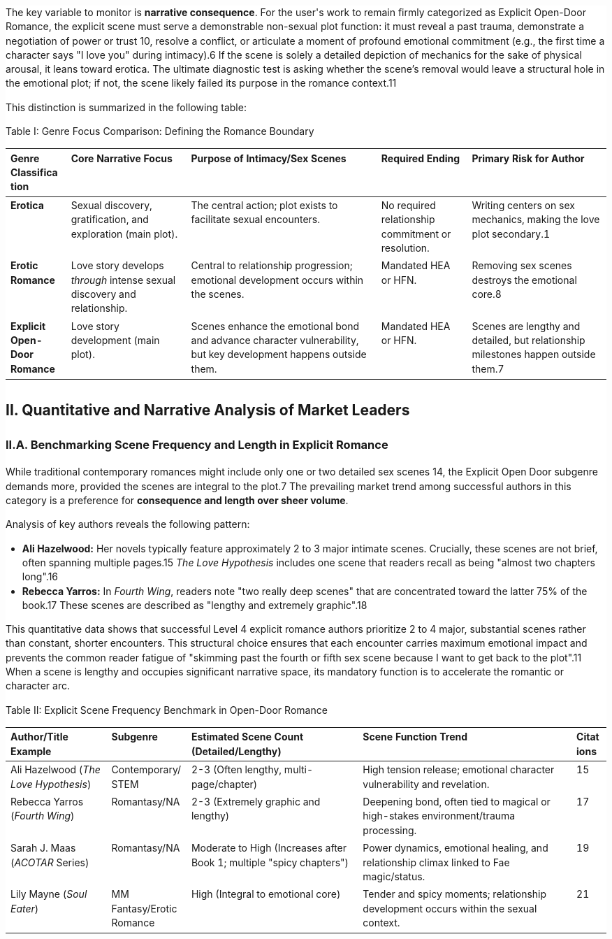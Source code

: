 The key variable to monitor is **narrative consequence**. For the user's work to remain firmly categorized as Explicit Open-Door Romance, the explicit scene must serve a demonstrable non-sexual plot function: it must reveal a past trauma, demonstrate a negotiation of power or trust 10, resolve a conflict, or articulate a moment of profound emotional commitment (e.g., the first time a character says "I love you" during intimacy).6 If the scene is solely a detailed depiction of mechanics for the sake of physical arousal, it leans toward erotica. The ultimate diagnostic test is asking whether the scene’s removal would leave a structural hole in the emotional plot; if not, the scene likely failed its purpose in the romance context.11

This distinction is summarized in the following table:

Table I: Genre Focus Comparison: Defining the Romance Boundary

| Genre Classification | Core Narrative Focus | Purpose of Intimacy/Sex Scenes | Required Ending | Primary Risk for Author |
| :---- | :---- | :---- | :---- | :---- |
| **Erotica** | Sexual discovery, gratification, and exploration (main plot). | The central action; plot exists to facilitate sexual encounters. | No required relationship commitment or resolution. | Writing centers on sex mechanics, making the love plot secondary.1 |
| **Erotic Romance** | Love story develops *through* intense sexual discovery and relationship. | Central to relationship progression; emotional development occurs within the scenes. | Mandated HEA or HFN. | Removing sex scenes destroys the emotional core.8 |
| **Explicit Open-Door Romance** | Love story development (main plot). | Scenes enhance the emotional bond and advance character vulnerability, but key development happens outside them. | Mandated HEA or HFN. | Scenes are lengthy and detailed, but relationship milestones happen outside them.7 |

## **II. Quantitative and Narrative Analysis of Market Leaders**

### **II.A. Benchmarking Scene Frequency and Length in Explicit Romance**

While traditional contemporary romances might include only one or two detailed sex scenes 14, the Explicit Open Door subgenre demands more, provided the scenes are integral to the plot.7 The prevailing market trend among successful authors in this category is a preference for **consequence and length over sheer volume**.

Analysis of key authors reveals the following pattern:

* **Ali Hazelwood:** Her novels typically feature approximately 2 to 3 major intimate scenes. Crucially, these scenes are not brief, often spanning multiple pages.15 *The Love Hypothesis* includes one scene that readers recall as being "almost two chapters long".16  
* **Rebecca Yarros:** In *Fourth Wing*, readers note "two really deep scenes" that are concentrated toward the latter 75% of the book.17 These scenes are described as "lengthy and extremely graphic".18

This quantitative data shows that successful Level 4 explicit romance authors prioritize 2 to 4 major, substantial scenes rather than constant, shorter encounters. This structural choice ensures that each encounter carries maximum emotional impact and prevents the common reader fatigue of "skimming past the fourth or fifth sex scene because I want to get back to the plot".11 When a scene is lengthy and occupies significant narrative space, its mandatory function is to accelerate the romantic or character arc.

Table II: Explicit Scene Frequency Benchmark in Open-Door Romance

| Author/Title Example | Subgenre | Estimated Scene Count (Detailed/Lengthy) | Scene Function Trend | Citations |
| :---- | :---- | :---- | :---- | :---- |
| Ali Hazelwood (*The Love Hypothesis*) | Contemporary/STEM | 2-3 (Often lengthy, multi-page/chapter) | High tension release; emotional character vulnerability and revelation. | 15 |
| Rebecca Yarros (*Fourth Wing*) | Romantasy/NA | 2-3 (Extremely graphic and lengthy) | Deepening bond, often tied to magical or high-stakes environment/trauma processing. | 17 |
| Sarah J. Maas (*ACOTAR* Series) | Romantasy/NA | Moderate to High (Increases after Book 1; multiple "spicy chapters") | Power dynamics, emotional healing, and relationship climax linked to Fae magic/status. | 19 |
| Lily Mayne (*Soul Eater*) | MM Fantasy/Erotic Romance | High (Integral to emotional core) | Tender and spicy moments; relationship development occurs within the sexual context. | 21 |
